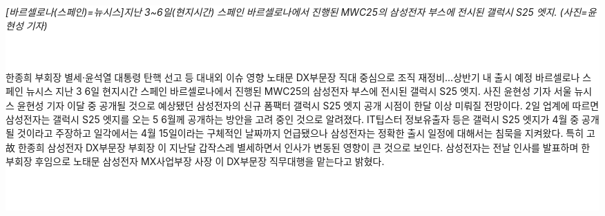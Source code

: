 <img alt="[바르셀로나(스페인)=뉴시스]지난 3~6일(현지시간) 스페인 바르셀로나에서 진행된 MWC25의 삼성전자 부스에 전시된 갤럭시 S25 엣지. (사진=윤현성 기자)" class="_LAZY_LOADING _LAZY_LOADING_INIT_HIDE" src="https://imgnews.pstatic.net/image/003/2025/04/02/NISI20250313_0001790990_web_20250313171324_20250402145821604.jpg?type=w860" id="img1" style="display: none;"></img><em class="img_desc">[바르셀로나(스페인)=뉴시스]지난 3~6일(현지시간) 스페인 바르셀로나에서 진행된 MWC25의 삼성전자 부스에 전시된 갤럭시 S25 엣지. (사진=윤현성 기자)</em>  
<br/><br/>  
  
한종희 부회장 별세·윤석열 대통령 탄핵 선고 등 대내외 이슈 영향 노태문 DX부문장 직대 중심으로 조직 재정비…상반기 내 출시 예정 바르셀로나 스페인 뉴시스 지난 3 6일 현지시간 스페인 바르셀로나에서 진행된 MWC25의 삼성전자 부스에 전시된 갤럭시 S25 엣지.
사진 윤현성 기자 서울 뉴시스 윤현성 기자 이달 중 공개될 것으로 예상됐던 삼성전자의 신규 폼팩터 갤럭시 S25 엣지 공개 시점이 한달 이상 미뤄질 전망이다.
2일 업계에 따르면 삼성전자는 갤럭시 S25 엣지를 오는 5 6월께 공개하는 방안을 고려 중인 것으로 알려졌다.
IT팁스터 정보유출자 등은 갤럭시 S25 엣지가 4월 중 공개될 것이라고 주장하고 일각에서는 4월 15일이라는 구체적인 날짜까지 언급됐으나 삼성전자는 정확한 출시 일정에 대해서는 침묵을 지켜왔다.
특히 고 故 한종희 삼성전자 DX부문장 부회장 이 지난달 갑작스레 별세하면서 인사가 변동된 영향이 큰 것으로 보인다.
삼성전자는 전날 인사를 발표하며 한 부회장 후임으로 노태문 삼성전자 MX사업부장 사장 이 DX부문장 직무대행을 맡는다고 밝혔다.  
<br/><br/><br/>  

